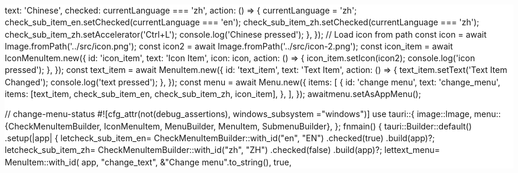 text: 'Chinese',
checked: currentLanguage === 'zh',
action: () => {
currentLanguage = 'zh';
check_sub_item_en.setChecked(currentLanguage === 'en');
check_sub_item_zh.setChecked(currentLanguage === 'zh');
check_sub_item_zh.setAccelerator('Ctrl+L');
console.log('Chinese pressed');
},
});
// Load icon from path
const icon = await Image.fromPath('../src/icon.png');
const icon2 = await Image.fromPath('../src/icon-2.png');
const icon_item = await IconMenuItem.new({
id: 'icon_item',
text: 'Icon Item',
icon: icon,
action: () => {
icon_item.setIcon(icon2);
console.log('icon pressed');
},
});
const text_item = await MenuItem.new({
id: 'text_item',
text: 'Text Item',
action: () => {
text_item.setText('Text Item Changed');
console.log('text pressed');
},
});
const menu = await Menu.new({
items: [
{
id: 'change menu',
text: 'change_menu',
items: [text_item, check_sub_item_en, check_sub_item_zh, icon_item],
},
],
});
awaitmenu.setAsAppMenu();

```

```

// change-menu-status
#![cfg_attr(not(debug_assertions), windows_subsystem ="windows")]
use tauri::{
image::Image,
menu::{CheckMenuItemBuilder, IconMenuItem, MenuBuilder, MenuItem, SubmenuBuilder},
};
fnmain() {
tauri::Builder::default()
.setup(|app| {
letcheck_sub_item_en= CheckMenuItemBuilder::with_id("en", "EN")
.checked(true)
.build(app)?;
letcheck_sub_item_zh= CheckMenuItemBuilder::with_id("zh", "ZH")
.checked(false)
.build(app)?;
lettext_menu= MenuItem::with_id(
app,
"change_text",
&"Change menu".to_string(),
true,
